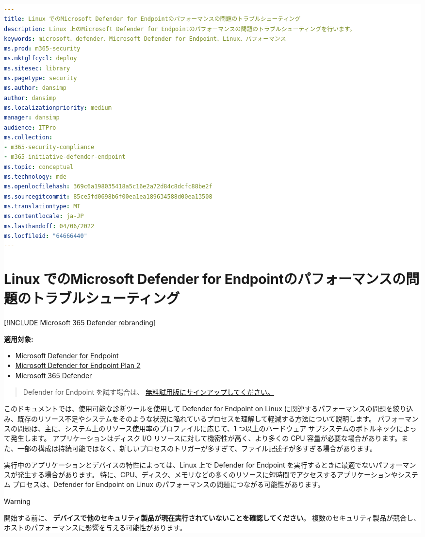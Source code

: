 ```yaml
---
title: Linux でのMicrosoft Defender for Endpointのパフォーマンスの問題のトラブルシューティング
description: Linux 上のMicrosoft Defender for Endpointのパフォーマンスの問題のトラブルシューティングを行います。
keywords: microsoft、defender、Microsoft Defender for Endpoint、Linux、パフォーマンス
ms.prod: m365-security
ms.mktglfcycl: deploy
ms.sitesec: library
ms.pagetype: security
ms.author: dansimp
author: dansimp
ms.localizationpriority: medium
manager: dansimp
audience: ITPro
ms.collection:
- m365-security-compliance
- m365-initiative-defender-endpoint
ms.topic: conceptual
ms.technology: mde
ms.openlocfilehash: 369c6a198035418a5c16e2a72d84c8dcfc88be2f
ms.sourcegitcommit: 85ce5fd0698b6f00ea1ea189634588d00ea13508
ms.translationtype: MT
ms.contentlocale: ja-JP
ms.lasthandoff: 04/06/2022
ms.locfileid: "64666440"
---
```

# <a name="troubleshoot-performance-issues-for-microsoft-defender-for-endpoint-on-linux"></a>Linux でのMicrosoft Defender for Endpointのパフォーマンスの問題のトラブルシューティング

[!INCLUDE [Microsoft 365 Defender rebranding](../../includes/microsoft-defender.md)]

**適用対象:**
- [Microsoft Defender for Endpoint](https://go.microsoft.com/fwlink/p/?linkid=2154037)
- [Microsoft Defender for Endpoint Plan 2](https://go.microsoft.com/fwlink/p/?linkid=2154037)
- [Microsoft 365 Defender](https://go.microsoft.com/fwlink/?linkid=2118804)

> Defender for Endpoint を試す場合は、 [無料試用版にサインアップしてください。](https://signup.microsoft.com/create-account/signup?products=7f379fee-c4f9-4278-b0a1-e4c8c2fcdf7e&ru=https://aka.ms/MDEp2OpenTrial?ocid=docs-wdatp-investigateip-abovefoldlink)

このドキュメントでは、使用可能な診断ツールを使用して Defender for Endpoint on Linux に関連するパフォーマンスの問題を絞り込み、既存のリソース不足やシステムをそのような状況に陥れているプロセスを理解して軽減する方法について説明します。 パフォーマンスの問題は、主に、システム上のリソース使用率のプロファイルに応じて、1 つ以上のハードウェア サブシステムのボトルネックによって発生します。 アプリケーションはディスク I/O リソースに対して機密性が高く、より多くの CPU 容量が必要な場合があります。また、一部の構成は持続可能ではなく、新しいプロセスのトリガーが多すぎて、ファイル記述子が多すぎる場合があります。

実行中のアプリケーションとデバイスの特性によっては、Linux 上で Defender for Endpoint を実行するときに最適でないパフォーマンスが発生する場合があります。 特に、CPU、ディスク、メモリなどの多くのリソースに短時間でアクセスするアプリケーションやシステム プロセスは、Defender for Endpoint on Linux のパフォーマンスの問題につながる可能性があります。

> [!WARNING]
> 開始する前に、 **デバイスで他のセキュリティ製品が現在実行されていないことを確認してください**。 複数のセキュリティ製品が競合し、ホストのパフォーマンスに影響を与える可能性があります。
